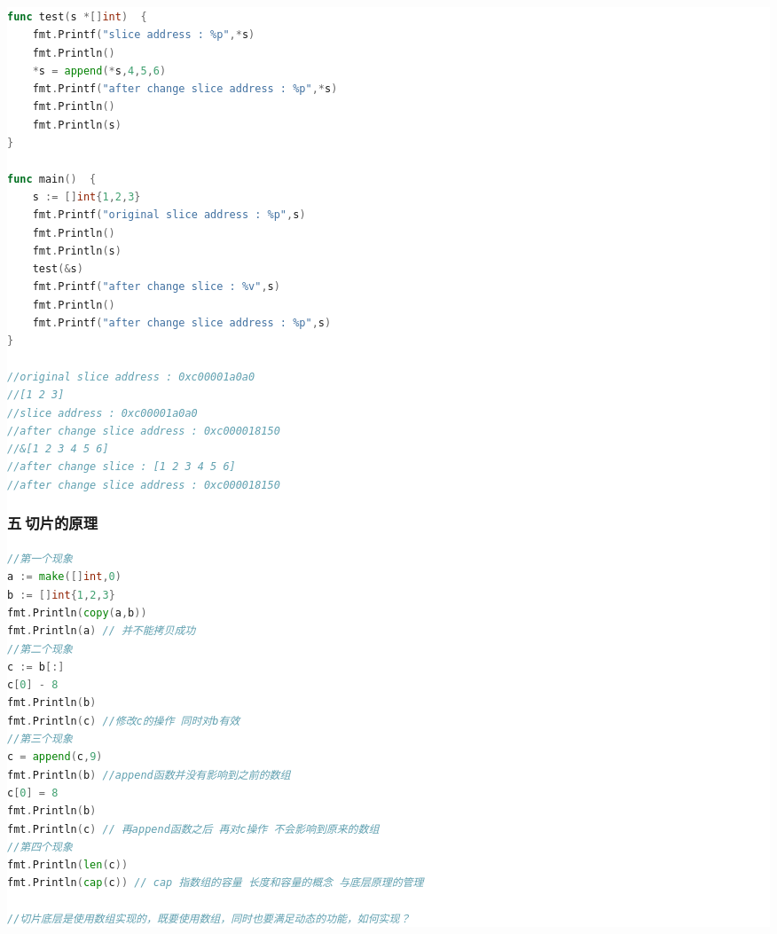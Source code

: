 ```go
func test(s *[]int)  {
	fmt.Printf("slice address : %p",*s)
	fmt.Println()
	*s = append(*s,4,5,6)
	fmt.Printf("after change slice address : %p",*s)
	fmt.Println()
	fmt.Println(s)
}

func main()  {
	s := []int{1,2,3}
	fmt.Printf("original slice address : %p",s)
	fmt.Println()
	fmt.Println(s)
	test(&s)
	fmt.Printf("after change slice : %v",s)
	fmt.Println()
	fmt.Printf("after change slice address : %p",s)
}

//original slice address : 0xc00001a0a0
//[1 2 3]
//slice address : 0xc00001a0a0
//after change slice address : 0xc000018150
//&[1 2 3 4 5 6]
//after change slice : [1 2 3 4 5 6]
//after change slice address : 0xc000018150

```

### 五 切片的原理

```go
//第一个现象
a := make([]int,0)
b := []int{1,2,3}
fmt.Println(copy(a,b))
fmt.Println(a) // 并不能拷贝成功
//第二个现象
c := b[:]
c[0] - 8
fmt.Println(b)
fmt.Println(c) //修改c的操作 同时对b有效
//第三个现象
c = append(c,9)
fmt.Println(b) //append函数并没有影响到之前的数组
c[0] = 8
fmt.Println(b)
fmt.Println(c) // 再append函数之后 再对c操作 不会影响到原来的数组
//第四个现象
fmt.Println(len(c))
fmt.Println(cap(c)) // cap 指数组的容量 长度和容量的概念 与底层原理的管理

//切片底层是使用数组实现的，既要使用数组，同时也要满足动态的功能，如何实现？
```